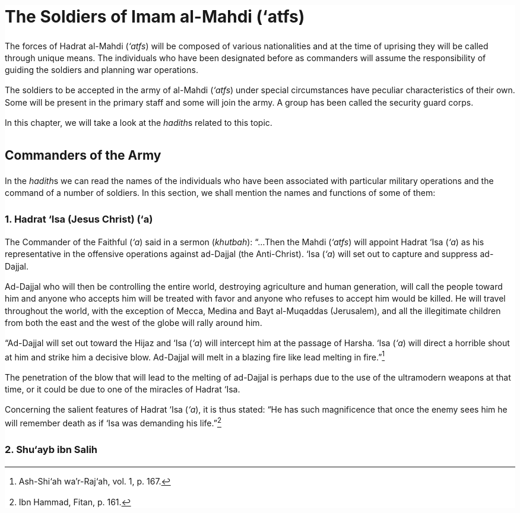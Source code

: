 The Soldiers of Imam al-Mahdi (‘atfs)
=====================================

The forces of Hadrat al-Mahdi (*‘atfs*) will be composed of various
nationalities and at the time of uprising they will be called through
unique means. The individuals who have been designated before as
commanders will assume the responsibility of guiding the soldiers and
planning war operations.

The soldiers to be accepted in the army of al-Mahdi (*‘atfs*) under
special circumstances have peculiar characteristics of their own. Some
will be present in the primary staff and some will join the army. A
group has been called the security guard corps.

In this chapter, we will take a look at the *hadith*s related to this
topic.

Commanders of the Army
----------------------

In the *hadith*s we can read the names of the individuals who have been
associated with particular military operations and the command of a
number of soldiers. In this section, we shall mention the names and
functions of some of them:

### 1. Hadrat ‘Isa (Jesus Christ) (‘a)

The Commander of the Faithful (*‘a*) said in a sermon (*khutbah*):
“…Then the Mahdi (*‘atfs*) will appoint Hadrat ‘Isa (*‘a*) as his
representative in the offensive operations against ad-Dajjal (the
Anti-Christ). ‘Isa (*‘a*) will set out to capture and suppress
ad-Dajjal.

Ad-Dajjal who will then be controlling the entire world, destroying
agriculture and human generation, will call the people toward him and
anyone who accepts him will be treated with favor and anyone who refuses
to accept him would be killed. He will travel throughout the world, with
the exception of Mecca, Medina and Bayt al-Muqaddas (Jerusalem), and all
the illegitimate children from both the east and the west of the globe
will rally around him.

“Ad-Dajjal will set out toward the Hijaz and ‘Isa (*‘a*) will intercept
him at the passage of Harsha. ‘Isa (*‘a*) will direct a horrible shout
at him and strike him a decisive blow. Ad-Dajjal will melt in a blazing
fire like lead melting in fire.”[^1]

The penetration of the blow that will lead to the melting of ad-Dajjal
is perhaps due to the use of the ultramodern weapons at that time, or it
could be due to one of the miracles of Hadrat ‘Isa.

Concerning the salient features of Hadrat ‘Isa (*‘a*), it is thus
stated: “He has such magnificence that once the enemy sees him he will
remember death as if ‘Isa was demanding his life.”[^2]

### 2. Shu‘ayb ibn Salih


[^1]: Ash-Shi‘ah wa’r-Raj‘ah, vol. 1, p. 167.
[^2]: Ibn Hammad, Fitan, p. 161.
[^3]: Ibn Hammad, Fitan, p. 86; ‘Iqd ad-Durar, p. 127; Kanz al-‘Ummal,
[^4]: Ibn Tawus, Malahim, p. 53; ‘Iqd ad-Durar, p. 130; Ash-Shi‘ah
[^5]: Ibn Tawus, Malahim, p. 53; Ash-Shi‘ah wa’r-Raj‘ah, vol. 1, p. 211.
[^6]: Nur al-Absar, p. 138; Shi‘ah wa’r-Raj‘ah, vol. 1, p. 211.
[^7]: Ibn Hammad, Fitan, p. 84; Ibn al-Munadi, p. 47; Darmi, Sunan, p.
[^8]: Al-Ayqaz min al-Haj‘ah, p. 266. See Kashi, Ikhtiyar Ma‘rifah
[^9]: Al-Ayqaz min al-Haj‘ah, p. 266. See Bihar al-Anwar, vol. 53, p.
[^10]: Ash-Shi‘ah wa’r-Raj‘ah, vol. 1, p. 158.
[^11]: Khara’ij, vol. 1, p. 185; Bihar al-Anwar, vol. 41, p. 296;
[^12]: Dala’il al-Imamah, p. 248; Ithbat al-Hudah, vol. 3, p. 573.
[^13]: Husayni, Al-Hidayah, p. 31; Irshad al-Qulub, p. 286; Hilyah
[^14]: Ibn Hammad, Fitan, p. 85; ‘Aqd ad-Darar, p. 129; Al-Hawi
[^15]: Nu‘mani, Ghaybah, p. 315; Ithbat al-Hudah, vol. 3, p. 547; Bihar
[^16]: Firdaws al-Akhbar, vol. 5, p. 366.
[^17]: ‘Abdur-Razzaq, Musannif, vol. 11, p. 385; Al-Mu‘jam al-Kabir,
[^18]: Probably it refers to the Arab tribe of Hamdan.
[^19]: Ibn Tawus, Malahim, p. 146.
[^20]: Dala’il al-Imamah, p. 316.
[^21]: Bihar al-Anwar, vol. 60, p. 218.
[^22]: Ibid., p. 216.
[^23]: Ibn Tawus, Malahim, p. 147; Rawdah al-Wa‘izin, p. 310; Bihar
[^24]: Shafi‘i, Bayan, p. 106; Muttaqi Hindi, Burhan, p. 150; Kanz
[^25]: Shaykh at-Tusi, Ghaybah, p. 284; Ithbat al-Hudah, vol. 3, p. 517;
[^26]: Ibn Tawus, Malahim, p. 142; Bihar al-Anwar, vol. 52, p. 304.
[^27]: Shaykh at-Tusi, Ghaybah (new edition), p. 477; Bihar al-Anwar,
[^28]: Ibn Tawus, Malahim, p. 43; Yanabi‘ al-Mawaddah, vol. 2, p. 435;
[^29]: His name is Sammak ibn Kharshah Ansari. The late Mamqani said
[^30]: Rawdah al-Wa‘izin, vol. 2, p. 266; Ithbat al-Hudah, vol. 3, p.
[^31]: Al-Kafi, vol. 3, p. 131; Al-Iqaz, p. 290; Bihar al-Anwar, vol.
[^32]: Bihar al-Anwar, vol. 54, p. 316. Qiblah: the direction where the
[^33]: Bihar al-Anwar, vol. 54, p. 316.
[^34]: Surah al-Isra’ (or Bani Isra’il) 17:104.
[^35]: Bihar al-Anwar, vol. 54, p. 316.
[^36]: Surah al-A‘raf 7:159.
[^37]: Bihar al-Anwar, vol. 54, p. 316.
[^38]: Ibid.
[^39]: Surah al-Ma’idah 5:14.
[^40]: Al-Kafi, vol. 5, p. 352; At-Tahdhib, vol. 7, p. 405; Wasa’il
[^41]: Bihar al-Anwar, vol. 54, p. 334; vol. 26, p. 47.
[^42]: The Shi‘ah believe that in this very world and after the advent
[^43]: Al-Ayqaz min al-Haj‘ah, p. 269.
[^44]: Safa: a hill in Mecca which is an extension of Abu Qubays
[^45]: Marwah: a hill located between the east and the southeast of
[^46]: Kashi, Rijal, p. 402; Al-Khulasah, p. 98; Qahba’i, Rijal, vol. 2,
[^47]: Regarding the reliability of Dawud Raqi, the ‘ulama’ of rijal
[^48]: Al-Ayqaz min al-Haj‘ah, p. 264.
[^49]: Dala’il al-Imamah, p. 320; Al-Muhajjah, p. 46.
[^50]: Kamaluddin, vol. 2, p. 654; ‘Ayyashi, Tafsir ‘Ayyashi, vol. 2, p.
[^51]: ‘Uyun Akhbar ar-Rida, vol. 1, p. 59; Bihar al-Anwar, vol. 52, p.
[^52]: Majma‘ az-Zawa’id, vol. 7, p. 315.
[^53]: Ibn Tawus, Malahim, p. 64; Al-Fatawa al-Hadithiyyah, p. 31.
[^54]: Kamaluddin, vol. 2, p. 671; Basa’ir ad-Darajat, p. 311; Bihar
[^55]: Dala’il al-Imamah, p. 248; Ithbat al-Hudah, vol. 3, p. 573.
[^56]: His name is Samak ibn Khurshah Ansari. The late Mamqani said
[^57]: Rawdah al-Wa‘izin, p. 266; Ithbat al-Hudah, vol. 3, p. 55.
[^58]: Durar al-Akhbar, vol. 1, p. 258.
[^59]: The term taghut applies to any idol, object, or individual that
[^60]: Kamaluddin, vol. 2, p. 654; ‘Ayyashi, Tafsir ‘Ayyashi, vol. 1, p.
[^61]: Al-Mustajad, p. 511.
[^62]: Ibn Tawus, Malahim, p. 65.
[^63]: Nu‘mani, Ghaybah, p. 307; Ithbat al-Hudah, vol. 3, p. 545.
[^64]: Ithbat al-Hudah, vol. 3, p. 578; Bihar al-Anwar, vol. 52, pp.
[^65]: Ibn Hammad, Fitan, p. 106; ‘Aqd ad-Darar, p. 143.
[^66]: Kamaluddin, vol. 2, p. 672; ‘Ayyashi, Tafsir ‘Ayyashi, vol. 1, p.
[^67]: Surah al-Baqarah 2:148.
[^68]: Firdaws al-Akhbar, vol. 2, p. 449.
[^69]: Rawdah Al-Wa‘izin, vol. 2, p. 263; ‘Aqd ad-Darar, p. 65; Muttaqi
[^70]: Bihar al-Anwar, vol. 52, p. 324; Ithbat al-Hudah, vol. 3, p. 582;
[^71]: Majma‘ al-Bayan, vol. 1, p. 231; Ithbat al-Hudah, vol. 3, p. 524;
[^72]: Nu‘mani, Ghaybah, p. 316; Bihar al-Anwar, vol. 52, p. 198;
[^73]: Ash-Shi‘ah wa’r-Raj‘ah, vol. 1, p. 157; ‘Aqd ad-Darar, p. 96.
[^74]: In a footnote pertaining to the Khutbah al-Bayan in the first
[^75]: Bihar al-Anwar, vol. 52, p. 308.
[^76]: Surah al-Hijr 15:75.
[^77]: Bihar al-Anwar, vol. 52, p. 386.
[^78]: ‘Ayyashi, Tafsir ‘Ayyashi, vol. 2, p. 56; Bihar al-Anwar, vol.
[^79]: Bihar al-Anwar, vol. 52, p. 308.
[^80]: Loc. cit.
[^81]: Ibid., p. 310.
[^82]: Ithbat al-Hudah, vol. 3, p. 585.
[^83]: Shaykh at-Tusi, Ghaybah, p. 284; Nu‘mani, Ghaybah, p. 315; Ibn
[^84]: Kamaluddin, vol. 2, p. 673; Bihar al-Anwar, vol. 52, pp. 317,
[^85]: Kamaluddin, vol. 2, p. 673; Bihar al-Anwar, vol. 52, pp. 317,
[^86]: Shaykh al-Mufid, Ikhtisas, p. 24; Bihar al-Anwar, vol. 52, p.
[^87]: Shaykh al-Mufid, Ikhtisas, p. 24; Basa’ir ad-Darajat, vol. 1, p.
[^88]: Al-Kafi, vol. 8, p. 282; Bihar al-Anwar, vol. 52, p. 335.
[^89]: Khara’ij, vol. 2, p. 840; Bihar al-Anwar, vol. 52, p. 336. See
[^90]: Bihar al-Anwar, vol. 52, p. 308.
[^91]: Kamaluddin, vol. 2, p. 673; Ithbat al-Hudah, vol. 3, p. 493;
[^92]: Mustadrak al-Wasa’il, vol. 11, p. 114.